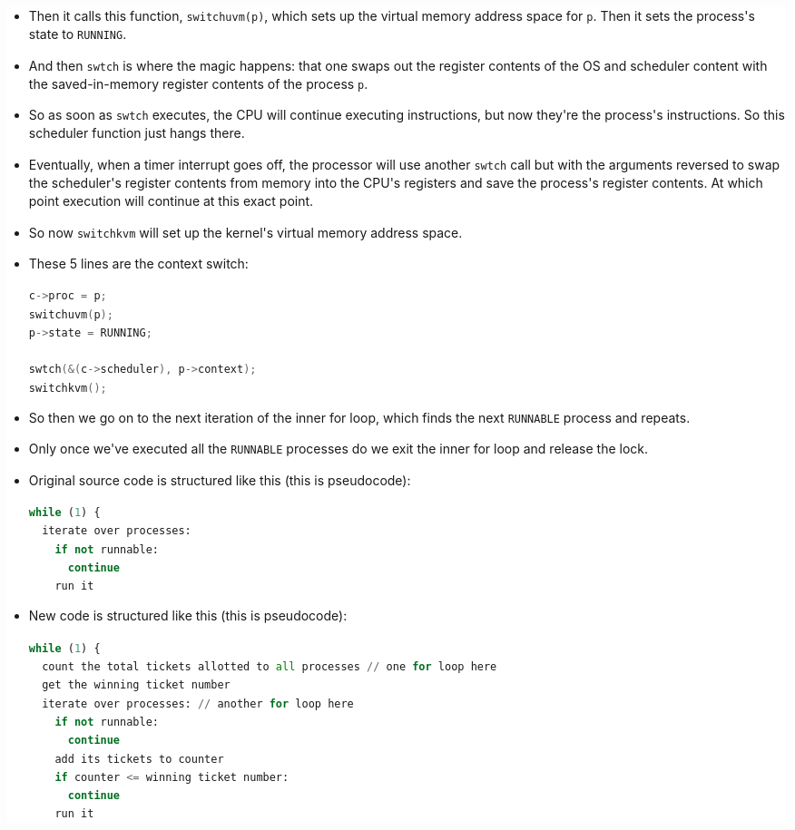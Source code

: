 - Then it calls this function, `switchuvm(p)`, which sets up the virtual memory address space for `p`. Then it sets the process's state to `RUNNING`.

- And then `swtch` is where the magic happens: that one swaps out the register contents of the OS and scheduler content with the saved-in-memory register contents of the process `p`.

- So as soon as `swtch` executes, the CPU will continue executing instructions, but now they're the process's instructions. So this scheduler function just hangs there.

- Eventually, when a timer interrupt goes off, the processor will use another `swtch` call but with the arguments reversed to swap the scheduler's register contents from memory into the CPU's registers and save the process's register contents. At which point execution will continue at this exact point.

- So now `switchkvm` will set up the kernel's virtual memory address space.

- These 5 lines are the context switch:

  ```c
  c->proc = p;
  switchuvm(p);
  p->state = RUNNING;
  
  swtch(&(c->scheduler), p->context);
  switchkvm();
  ```

- So then we go on to the next iteration of the inner for loop, which finds the next `RUNNABLE` process and repeats.

- Only once we've executed all the `RUNNABLE` processes do we exit the inner for loop and release the lock.

- Original source code is structured like this (this is pseudocode):

  ```python
  while (1) {
    iterate over processes:
      if not runnable:
        continue
      run it
  ```

- New code is structured like this (this is pseudocode):

  ```python
  while (1) {
    count the total tickets allotted to all processes // one for loop here
    get the winning ticket number
    iterate over processes: // another for loop here
      if not runnable:
        continue
      add its tickets to counter
      if counter <= winning ticket number:
        continue
      run it
  ```
